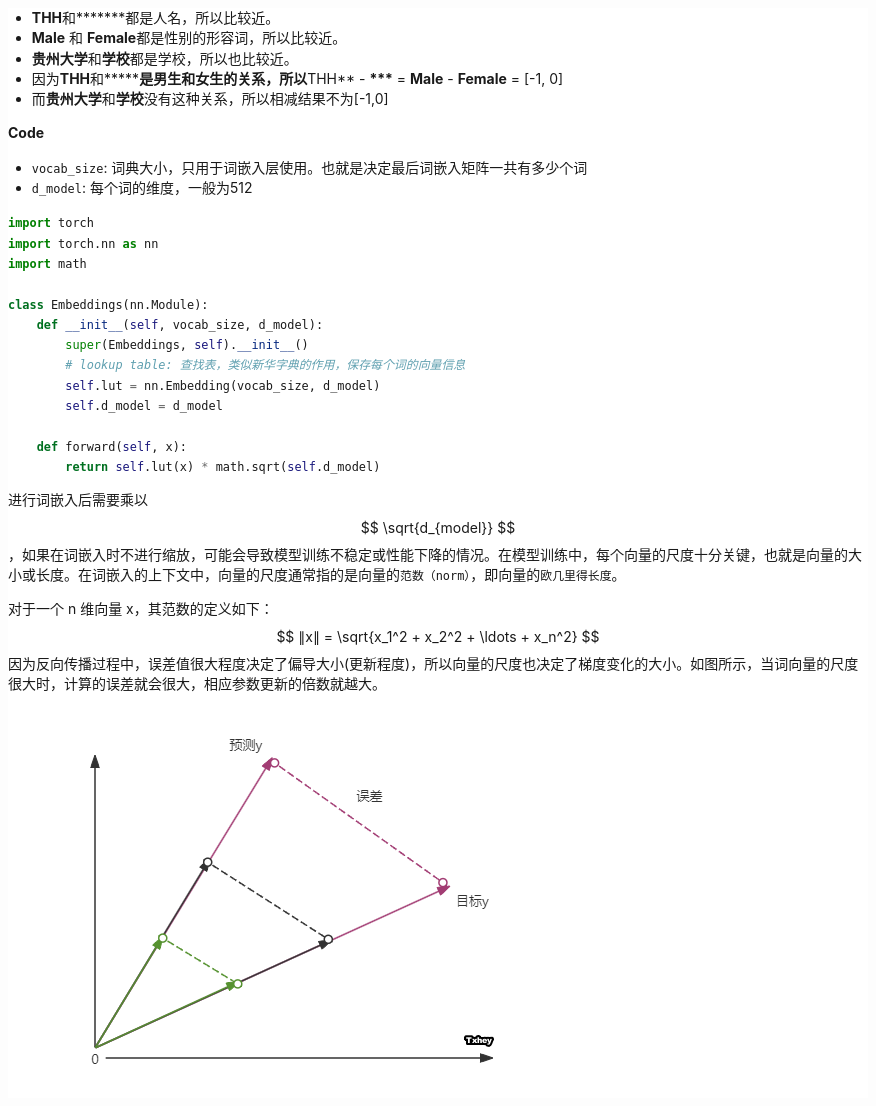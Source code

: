 * **THH**和**\*\*\***都是人名，所以比较近。
* **Male** 和 **Female**都是性别的形容词，所以比较近。
* **贵州大学**和**学校**都是学校，所以也比较近。
* 因为**THH**和**\*\*\***是男生和女生的关系，所以**THH** - **\*\*\*** = **Male** - **Female** = [-1, 0]
* 而**贵州大学**和**学校**没有这种关系，所以相减结果不为[-1,0]



**Code**

* `vocab_size`: 词典大小，只用于词嵌入层使用。也就是决定最后词嵌入矩阵一共有多少个词
* `d_model`: 每个词的维度，一般为512

```python
import torch
import torch.nn as nn
import math

class Embeddings(nn.Module):
    def __init__(self, vocab_size, d_model):
        super(Embeddings, self).__init__()
        # lookup table: 查找表，类似新华字典的作用，保存每个词的向量信息
        self.lut = nn.Embedding(vocab_size, d_model)
        self.d_model = d_model

    def forward(self, x):
        return self.lut(x) * math.sqrt(self.d_model)
```

进行词嵌入后需要乘以$$ \sqrt{d_{model}} $$，如果在词嵌入时不进行缩放，可能会导致模型训练不稳定或性能下降的情况。在模型训练中，每个向量的尺度十分关键，也就是向量的大小或长度。在词嵌入的上下文中，向量的尺度通常指的是向量的`范数（norm）`，即向量的`欧几里得长度`。

对于一个 n 维向量 x，其范数的定义如下：
$$
∥x∥ = \sqrt{x_1^2 + x_2^2 + \ldots + x_n^2}
$$
因为反向传播过程中，误差值很大程度决定了偏导大小(更新程度)，所以向量的尺度也决定了梯度变化的大小。如图所示，当词向量的尺度很大时，计算的误差就会很大，相应参数更新的倍数就越大。

![image-20240709144032019](./img/image-20240709144032019.png)
